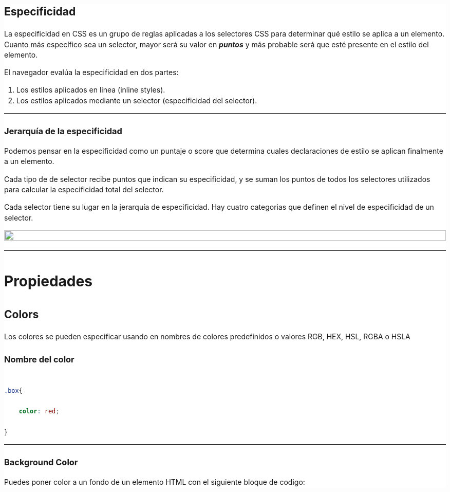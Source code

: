 ## Especificidad

La especificidad en CSS es un grupo de reglas aplicadas a los selectores CSS para determinar qué estilo se aplica a un elemento. Cuanto más específico sea un selector, mayor será su valor en **_puntos_** y más probable será que esté presente en el estilo del elemento.

El navegador evalúa la especificidad en dos partes:

1. Los estilos aplicados en linea (inline styles).
2. Los estilos aplicados mediante un selector (especificidad del selector).

---

### Jerarquía de la especificidad

Podemos pensar en la especificidad como un puntaje o score que determina cuales declaraciones de estilo se aplican finalmente a un elemento.

Cada tipo de de selector recibe puntos que indican su especificidad, y se suman los puntos de todos los selectores utilizados para calcular la especificidad total del selector.

Cada selector tiene su lugar en la jerarquía de especificidad. Hay cuatro categorias que definen el nivel de especificidad de un selector.

<img align="center" width="100%" height="100%" src="https://res.cloudinary.com/practicaldev/image/fetch/s--gR1j5EJy--/c_limit%2Cf_auto%2Cfl_progressive%2Cq_auto%2Cw_800/https://dev-to-uploads.s3.amazonaws.com/uploads/articles/9wc5w6w10yriwydymc55.png">

---

# Propiedades

## Colors

Los colores se pueden especificar usando en nombres de colores predefinidos o valores RGB, HEX, HSL, RGBA o HSLA

### Nombre del color

```css

.box{

    color: red;

}

```

---

### Background Color

Puedes poner color a un fondo de un elemento HTML con el siguiente bloque de codigo:
